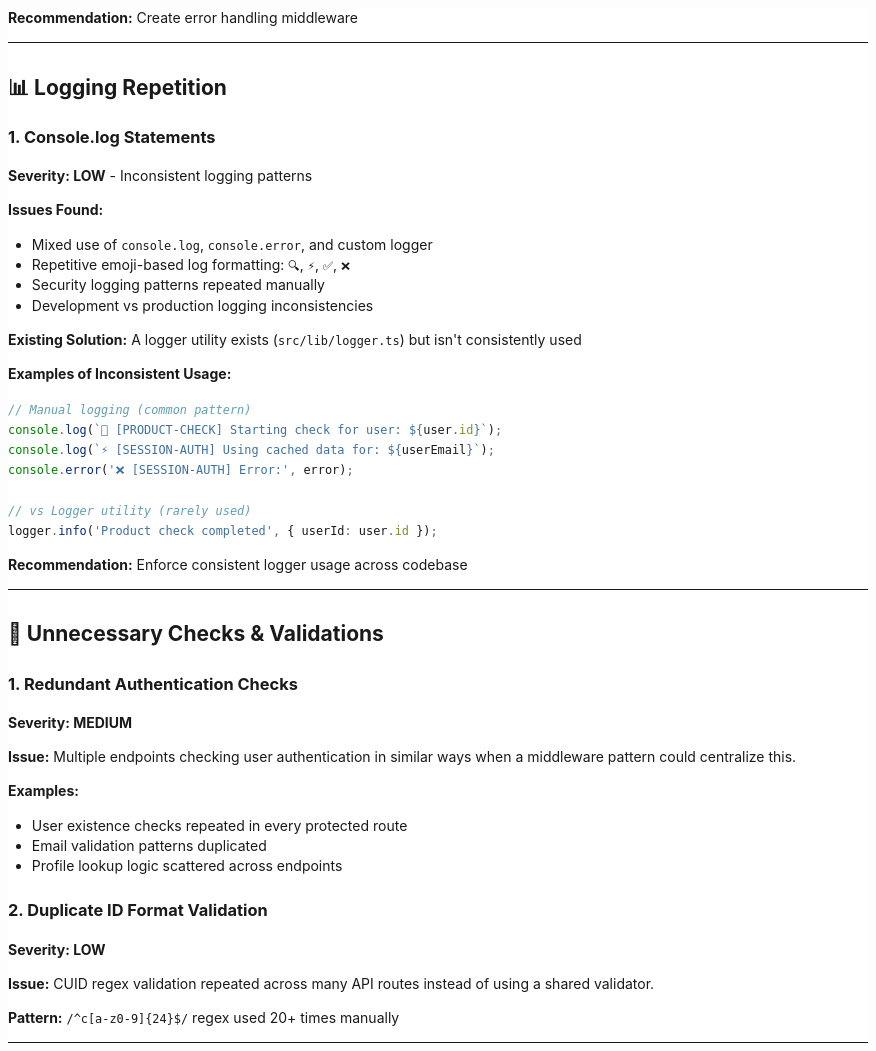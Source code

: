 **Recommendation:** Create error handling middleware

---

## 📊 **Logging Repetition**

### 1. **Console.log Statements**
**Severity: LOW** - Inconsistent logging patterns

**Issues Found:**
- Mixed use of `console.log`, `console.error`, and custom logger
- Repetitive emoji-based log formatting: `🔍`, `⚡`, `✅`, `❌`
- Security logging patterns repeated manually
- Development vs production logging inconsistencies

**Existing Solution:** A logger utility exists (`src/lib/logger.ts`) but isn't consistently used

**Examples of Inconsistent Usage:**
```typescript
// Manual logging (common pattern)
console.log(`🎯 [PRODUCT-CHECK] Starting check for user: ${user.id}`);
console.log(`⚡ [SESSION-AUTH] Using cached data for: ${userEmail}`);
console.error('❌ [SESSION-AUTH] Error:', error);

// vs Logger utility (rarely used)
logger.info('Product check completed', { userId: user.id });
```

**Recommendation:** Enforce consistent logger usage across codebase

---

## 🔧 **Unnecessary Checks & Validations**

### 1. **Redundant Authentication Checks**
**Severity: MEDIUM**

**Issue:** Multiple endpoints checking user authentication in similar ways when a middleware pattern could centralize this.

**Examples:**
- User existence checks repeated in every protected route
- Email validation patterns duplicated
- Profile lookup logic scattered across endpoints

### 2. **Duplicate ID Format Validation**
**Severity: LOW**

**Issue:** CUID regex validation repeated across many API routes instead of using a shared validator.

**Pattern:** `/^c[a-z0-9]{24}$/` regex used 20+ times manually

---
